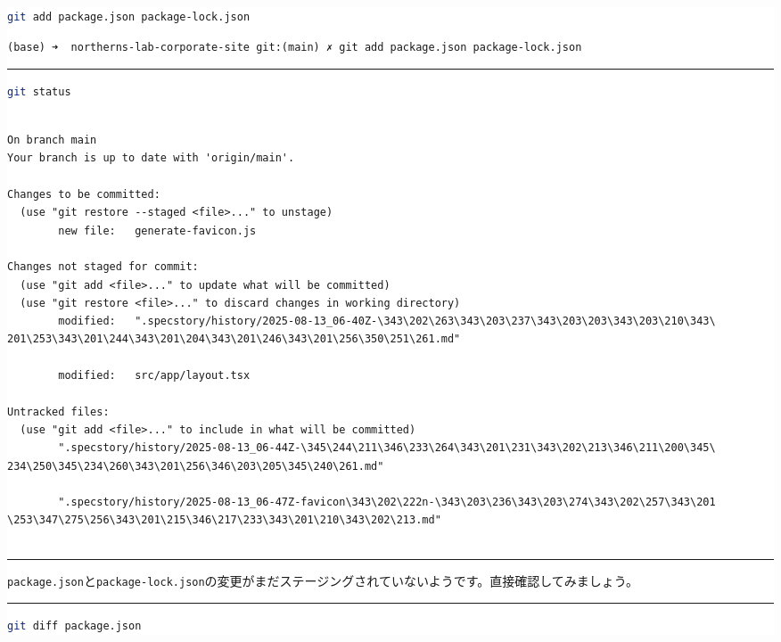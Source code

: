 
```bash
git add package.json package-lock.json
```

```
(base) ➜  northerns-lab-corporate-site git:(main) ✗ git add package.json package-lock.json
```

---

```bash
git status
```

```

On branch main
Your branch is up to date with 'origin/main'.

Changes to be committed:
  (use "git restore --staged <file>..." to unstage)
        new file:   generate-favicon.js

Changes not staged for commit:
  (use "git add <file>..." to update what will be committed)
  (use "git restore <file>..." to discard changes in working directory)
        modified:   ".specstory/history/2025-08-13_06-40Z-\343\202\263\343\203\237\343\203\203\343\203\210\343\
201\253\343\201\244\343\201\204\343\201\246\343\201\256\350\251\261.md"

        modified:   src/app/layout.tsx

Untracked files:
  (use "git add <file>..." to include in what will be committed)
        ".specstory/history/2025-08-13_06-44Z-\345\244\211\346\233\264\343\201\231\343\202\213\346\211\200\345\
234\250\345\234\260\343\201\256\346\203\205\345\240\261.md"

        ".specstory/history/2025-08-13_06-47Z-favicon\343\202\222n-\343\203\236\343\203\274\343\202\257\343\201
\253\347\275\256\343\201\215\346\217\233\343\201\210\343\202\213.md"


```

---

`package.json`と`package-lock.json`の変更がまだステージングされていないようです。直接確認してみましょう。


---

```bash
git diff package.json
```

